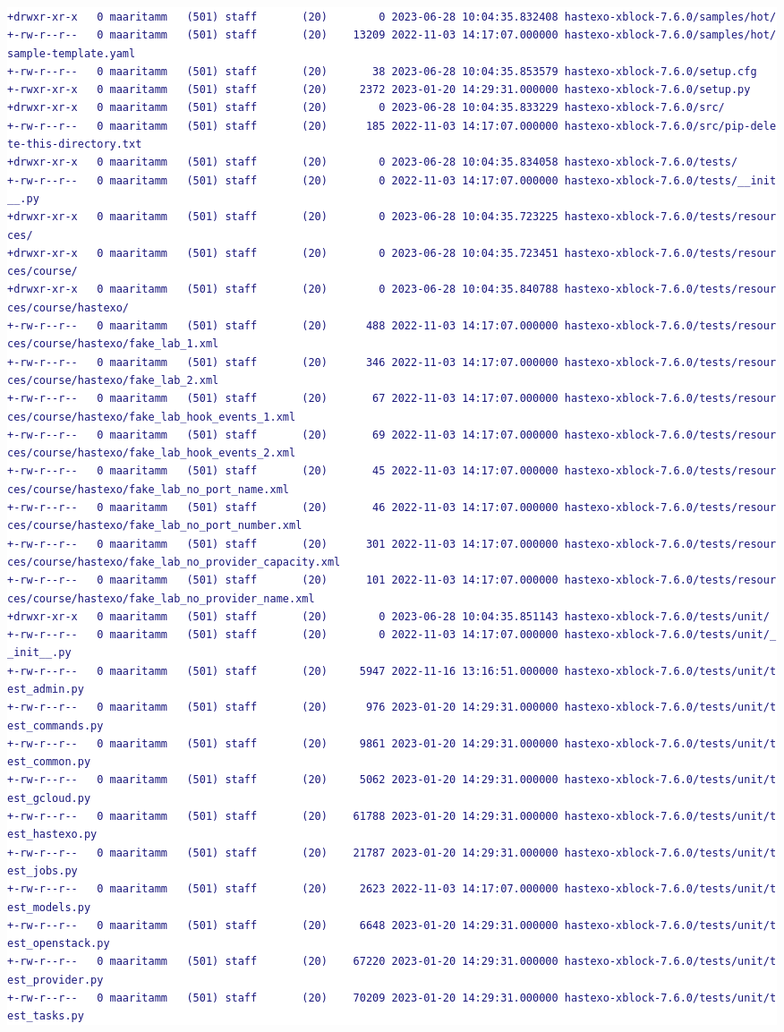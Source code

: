 ```diff
+drwxr-xr-x   0 maaritamm   (501) staff       (20)        0 2023-06-28 10:04:35.832408 hastexo-xblock-7.6.0/samples/hot/
+-rw-r--r--   0 maaritamm   (501) staff       (20)    13209 2022-11-03 14:17:07.000000 hastexo-xblock-7.6.0/samples/hot/sample-template.yaml
+-rw-r--r--   0 maaritamm   (501) staff       (20)       38 2023-06-28 10:04:35.853579 hastexo-xblock-7.6.0/setup.cfg
+-rwxr-xr-x   0 maaritamm   (501) staff       (20)     2372 2023-01-20 14:29:31.000000 hastexo-xblock-7.6.0/setup.py
+drwxr-xr-x   0 maaritamm   (501) staff       (20)        0 2023-06-28 10:04:35.833229 hastexo-xblock-7.6.0/src/
+-rw-r--r--   0 maaritamm   (501) staff       (20)      185 2022-11-03 14:17:07.000000 hastexo-xblock-7.6.0/src/pip-delete-this-directory.txt
+drwxr-xr-x   0 maaritamm   (501) staff       (20)        0 2023-06-28 10:04:35.834058 hastexo-xblock-7.6.0/tests/
+-rw-r--r--   0 maaritamm   (501) staff       (20)        0 2022-11-03 14:17:07.000000 hastexo-xblock-7.6.0/tests/__init__.py
+drwxr-xr-x   0 maaritamm   (501) staff       (20)        0 2023-06-28 10:04:35.723225 hastexo-xblock-7.6.0/tests/resources/
+drwxr-xr-x   0 maaritamm   (501) staff       (20)        0 2023-06-28 10:04:35.723451 hastexo-xblock-7.6.0/tests/resources/course/
+drwxr-xr-x   0 maaritamm   (501) staff       (20)        0 2023-06-28 10:04:35.840788 hastexo-xblock-7.6.0/tests/resources/course/hastexo/
+-rw-r--r--   0 maaritamm   (501) staff       (20)      488 2022-11-03 14:17:07.000000 hastexo-xblock-7.6.0/tests/resources/course/hastexo/fake_lab_1.xml
+-rw-r--r--   0 maaritamm   (501) staff       (20)      346 2022-11-03 14:17:07.000000 hastexo-xblock-7.6.0/tests/resources/course/hastexo/fake_lab_2.xml
+-rw-r--r--   0 maaritamm   (501) staff       (20)       67 2022-11-03 14:17:07.000000 hastexo-xblock-7.6.0/tests/resources/course/hastexo/fake_lab_hook_events_1.xml
+-rw-r--r--   0 maaritamm   (501) staff       (20)       69 2022-11-03 14:17:07.000000 hastexo-xblock-7.6.0/tests/resources/course/hastexo/fake_lab_hook_events_2.xml
+-rw-r--r--   0 maaritamm   (501) staff       (20)       45 2022-11-03 14:17:07.000000 hastexo-xblock-7.6.0/tests/resources/course/hastexo/fake_lab_no_port_name.xml
+-rw-r--r--   0 maaritamm   (501) staff       (20)       46 2022-11-03 14:17:07.000000 hastexo-xblock-7.6.0/tests/resources/course/hastexo/fake_lab_no_port_number.xml
+-rw-r--r--   0 maaritamm   (501) staff       (20)      301 2022-11-03 14:17:07.000000 hastexo-xblock-7.6.0/tests/resources/course/hastexo/fake_lab_no_provider_capacity.xml
+-rw-r--r--   0 maaritamm   (501) staff       (20)      101 2022-11-03 14:17:07.000000 hastexo-xblock-7.6.0/tests/resources/course/hastexo/fake_lab_no_provider_name.xml
+drwxr-xr-x   0 maaritamm   (501) staff       (20)        0 2023-06-28 10:04:35.851143 hastexo-xblock-7.6.0/tests/unit/
+-rw-r--r--   0 maaritamm   (501) staff       (20)        0 2022-11-03 14:17:07.000000 hastexo-xblock-7.6.0/tests/unit/__init__.py
+-rw-r--r--   0 maaritamm   (501) staff       (20)     5947 2022-11-16 13:16:51.000000 hastexo-xblock-7.6.0/tests/unit/test_admin.py
+-rw-r--r--   0 maaritamm   (501) staff       (20)      976 2023-01-20 14:29:31.000000 hastexo-xblock-7.6.0/tests/unit/test_commands.py
+-rw-r--r--   0 maaritamm   (501) staff       (20)     9861 2023-01-20 14:29:31.000000 hastexo-xblock-7.6.0/tests/unit/test_common.py
+-rw-r--r--   0 maaritamm   (501) staff       (20)     5062 2023-01-20 14:29:31.000000 hastexo-xblock-7.6.0/tests/unit/test_gcloud.py
+-rw-r--r--   0 maaritamm   (501) staff       (20)    61788 2023-01-20 14:29:31.000000 hastexo-xblock-7.6.0/tests/unit/test_hastexo.py
+-rw-r--r--   0 maaritamm   (501) staff       (20)    21787 2023-01-20 14:29:31.000000 hastexo-xblock-7.6.0/tests/unit/test_jobs.py
+-rw-r--r--   0 maaritamm   (501) staff       (20)     2623 2022-11-03 14:17:07.000000 hastexo-xblock-7.6.0/tests/unit/test_models.py
+-rw-r--r--   0 maaritamm   (501) staff       (20)     6648 2023-01-20 14:29:31.000000 hastexo-xblock-7.6.0/tests/unit/test_openstack.py
+-rw-r--r--   0 maaritamm   (501) staff       (20)    67220 2023-01-20 14:29:31.000000 hastexo-xblock-7.6.0/tests/unit/test_provider.py
+-rw-r--r--   0 maaritamm   (501) staff       (20)    70209 2023-01-20 14:29:31.000000 hastexo-xblock-7.6.0/tests/unit/test_tasks.py
```